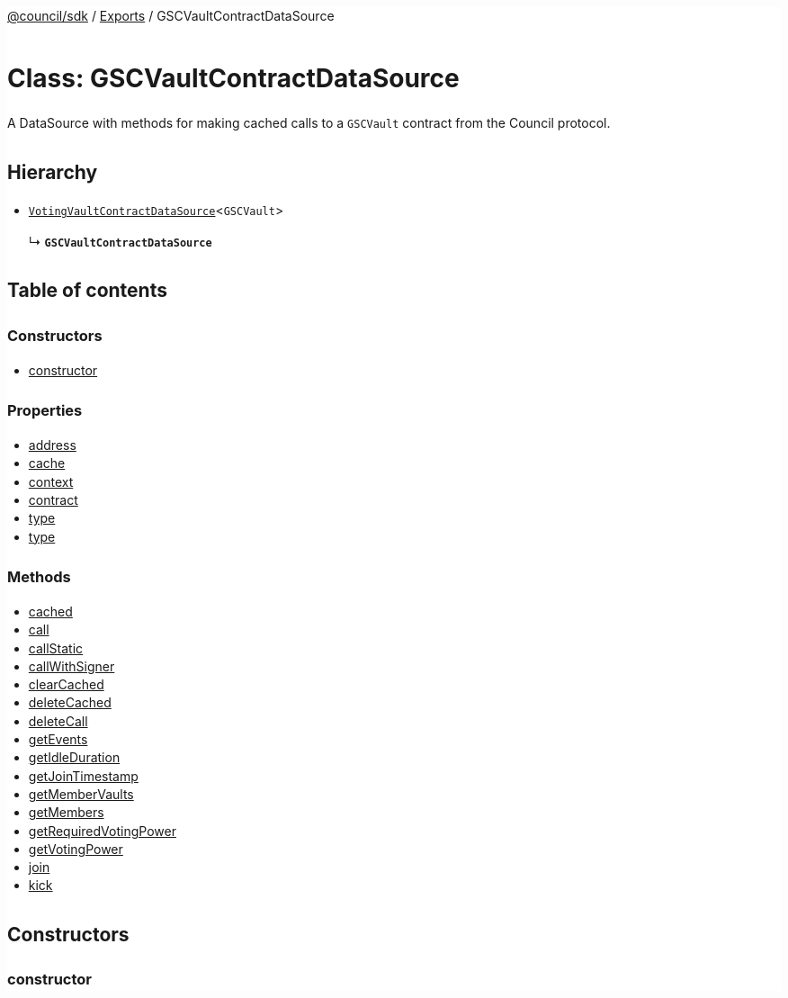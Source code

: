 [@council/sdk](../README.md) / [Exports](../modules.md) / GSCVaultContractDataSource

# Class: GSCVaultContractDataSource

A DataSource with methods for making cached calls to a `GSCVault` contract
from the Council protocol.

## Hierarchy

- [`VotingVaultContractDataSource`](VotingVaultContractDataSource.md)<`GSCVault`\>

  ↳ **`GSCVaultContractDataSource`**

## Table of contents

### Constructors

- [constructor](GSCVaultContractDataSource.md#constructor)

### Properties

- [address](GSCVaultContractDataSource.md#address)
- [cache](GSCVaultContractDataSource.md#cache)
- [context](GSCVaultContractDataSource.md#context)
- [contract](GSCVaultContractDataSource.md#contract)
- [type](GSCVaultContractDataSource.md#type)
- [type](GSCVaultContractDataSource.md#type-1)

### Methods

- [cached](GSCVaultContractDataSource.md#cached)
- [call](GSCVaultContractDataSource.md#call)
- [callStatic](GSCVaultContractDataSource.md#callstatic)
- [callWithSigner](GSCVaultContractDataSource.md#callwithsigner)
- [clearCached](GSCVaultContractDataSource.md#clearcached)
- [deleteCached](GSCVaultContractDataSource.md#deletecached)
- [deleteCall](GSCVaultContractDataSource.md#deletecall)
- [getEvents](GSCVaultContractDataSource.md#getevents)
- [getIdleDuration](GSCVaultContractDataSource.md#getidleduration)
- [getJoinTimestamp](GSCVaultContractDataSource.md#getjointimestamp)
- [getMemberVaults](GSCVaultContractDataSource.md#getmembervaults)
- [getMembers](GSCVaultContractDataSource.md#getmembers)
- [getRequiredVotingPower](GSCVaultContractDataSource.md#getrequiredvotingpower)
- [getVotingPower](GSCVaultContractDataSource.md#getvotingpower)
- [join](GSCVaultContractDataSource.md#join)
- [kick](GSCVaultContractDataSource.md#kick)

## Constructors

### constructor
